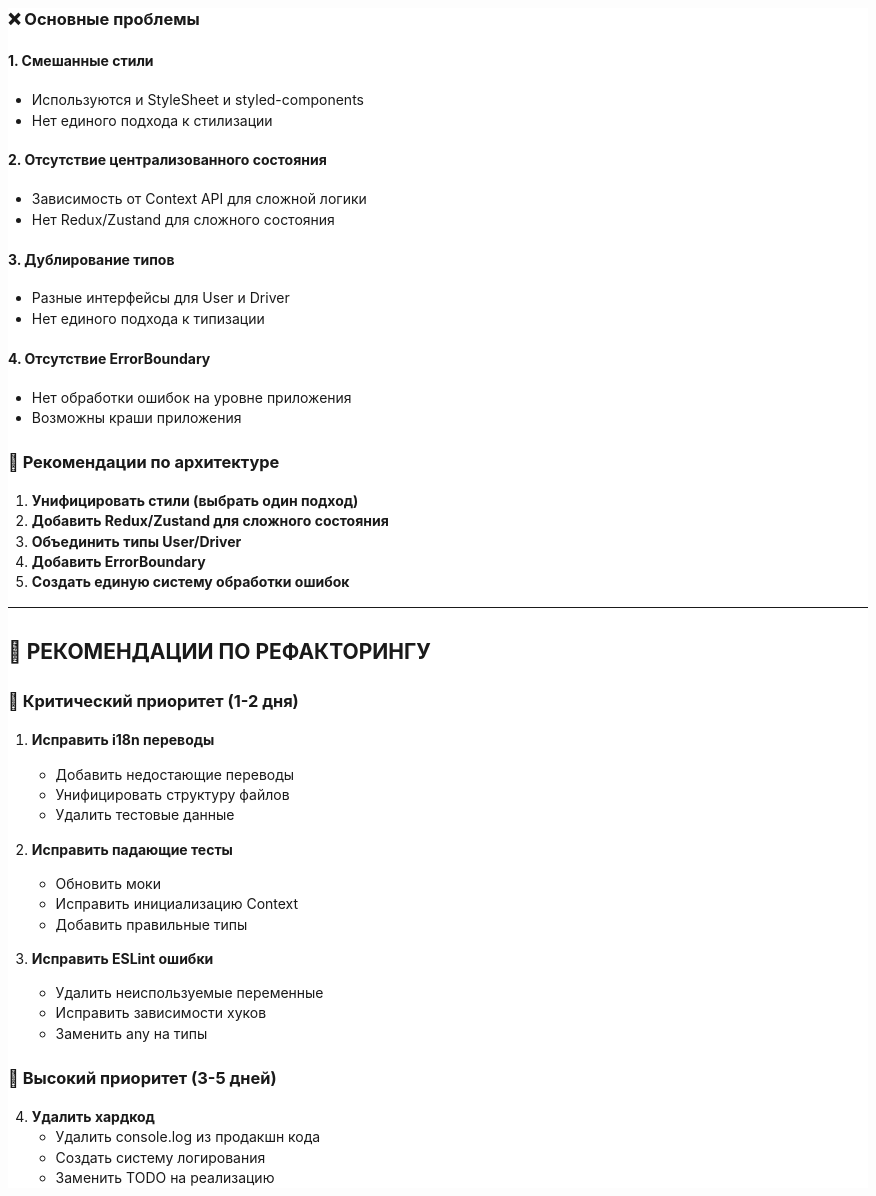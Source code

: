 ### ❌ **Основные проблемы**

#### 1. **Смешанные стили**
- Используются и StyleSheet и styled-components
- Нет единого подхода к стилизации

#### 2. **Отсутствие централизованного состояния**
- Зависимость от Context API для сложной логики
- Нет Redux/Zustand для сложного состояния

#### 3. **Дублирование типов**
- Разные интерфейсы для User и Driver
- Нет единого подхода к типизации

#### 4. **Отсутствие ErrorBoundary**
- Нет обработки ошибок на уровне приложения
- Возможны краши приложения

### 🔧 **Рекомендации по архитектуре**

1. **Унифицировать стили (выбрать один подход)**
2. **Добавить Redux/Zustand для сложного состояния**
3. **Объединить типы User/Driver**
4. **Добавить ErrorBoundary**
5. **Создать единую систему обработки ошибок**

---

## 🔧 РЕКОМЕНДАЦИИ ПО РЕФАКТОРИНГУ

### 🚨 **Критический приоритет (1-2 дня)**

1. **Исправить i18n переводы**
   - Добавить недостающие переводы
   - Унифицировать структуру файлов
   - Удалить тестовые данные

2. **Исправить падающие тесты**
   - Обновить моки
   - Исправить инициализацию Context
   - Добавить правильные типы

3. **Исправить ESLint ошибки**
   - Удалить неиспользуемые переменные
   - Исправить зависимости хуков
   - Заменить any на типы

### 🔶 **Высокий приоритет (3-5 дней)**

4. **Удалить хардкод**
   - Удалить console.log из продакшн кода
   - Создать систему логирования
   - Заменить TODO на реализацию
